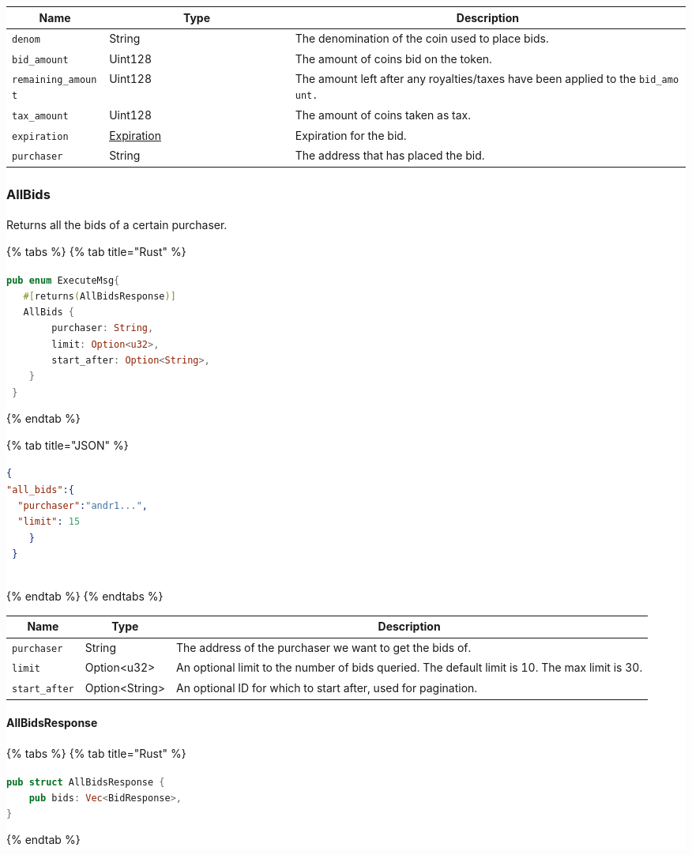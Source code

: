 <table><thead><tr><th>Name</th><th width="221.66666666666666">Type</th><th>Description</th></tr></thead><tbody><tr><td><code>denom</code></td><td>String</td><td>The denomination of the coin used to place bids.</td></tr><tr><td><code>bid_amount</code></td><td>Uint128</td><td>The amount of coins bid on the token.</td></tr><tr><td><code>remaining_amount</code></td><td>Uint128</td><td>The amount left after any royalties/taxes have been applied to the <code>bid_amount.</code></td></tr><tr><td><code>tax_amount</code></td><td>Uint128</td><td>The amount of coins taken as tax.</td></tr><tr><td><code>expiration</code></td><td><a href="../platform-and-framework/common-types.md#expiration">Expiration</a></td><td>Expiration for the bid.</td></tr><tr><td><code>purchaser</code></td><td>String</td><td>The address that has placed the bid.</td></tr></tbody></table>

### AllBids

Returns all the bids of a certain purchaser.

{% tabs %}
{% tab title="Rust" %}
```rust
pub enum ExecuteMsg{
   #[returns(AllBidsResponse)]
   AllBids {
        purchaser: String,
        limit: Option<u32>,
        start_after: Option<String>,
    }
 } 
```
{% endtab %}

{% tab title="JSON" %}
```json
{
"all_bids":{
  "purchaser":"andr1...",
  "limit": 15
    }
 }
  
```
{% endtab %}
{% endtabs %}

| Name          | Type            | Description                                                                                    |
| ------------- | --------------- | ---------------------------------------------------------------------------------------------- |
| `purchaser`   | String          | The address of the purchaser we want to get the bids of.                                       |
| `limit`       | Option\<u32>    | An optional limit to the number of bids queried. The default limit is 10. The max limit is 30. |
| `start_after` | Option\<String> | An optional ID for which to start after, used for pagination.                                  |

#### AllBidsResponse

{% tabs %}
{% tab title="Rust" %}
```rust
pub struct AllBidsResponse {
    pub bids: Vec<BidResponse>,
}
```
{% endtab %}
